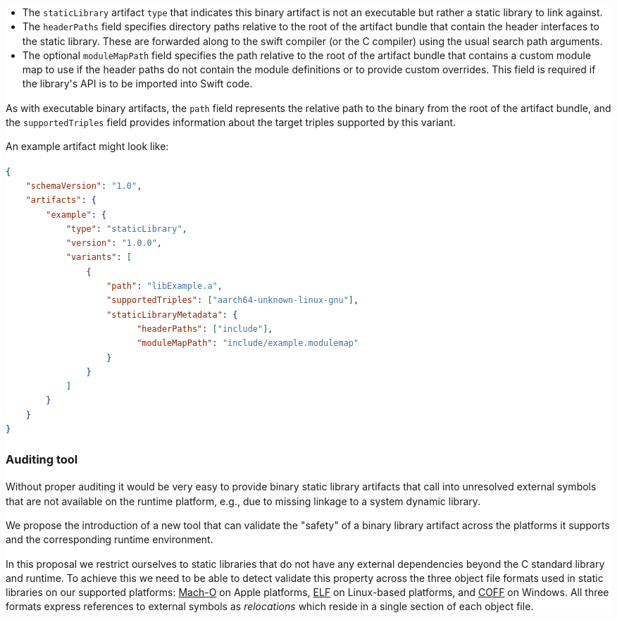 * The `staticLibrary` artifact `type` that indicates this binary artifact is not an executable but rather a static library to link against.
* The `headerPaths` field specifies directory paths relative to the root of the artifact bundle that contain the header interfaces to the static library.
  These are forwarded along to the swift compiler (or the C compiler) using the usual search path arguments.
* The optional `moduleMapPath` field specifies the path relative to the root of the artifact bundle that contains a custom module map to use if the header paths do not contain the module definitions or to provide custom overrides.
  This field is required if the library's API is to be imported into Swift code.

As with executable binary artifacts, the `path` field represents the relative path to the binary from the root of the artifact bundle,
and the `supportedTriples` field provides information about the target triples supported by this variant.

An example artifact might look like:

```json
{
    "schemaVersion": "1.0",
    "artifacts": {
        "example": {
            "type": "staticLibrary",
            "version": "1.0.0",
            "variants": [
                {
                    "path": "libExample.a",
                    "supportedTriples": ["aarch64-unknown-linux-gnu"],
                    "staticLibraryMetadata": {
                          "headerPaths": ["include"],
                          "moduleMapPath": "include/example.modulemap"
                    }
                }
            ]
        }
    }
}
```

### Auditing tool

Without proper auditing it would be very easy to provide binary static library artifacts that call into unresolved external symbols that are not available on the runtime platform, e.g., due to missing linkage to a system dynamic library.

We propose the introduction of a new tool that can validate the "safety" of a binary library artifact across the platforms it supports and the corresponding runtime environment.

In this proposal we restrict ourselves to static libraries that do not have any external dependencies beyond the C standard library and runtime.
To achieve this we need to be able to detect validate this property across the three object file formats used in static libraries on our supported platforms: [Mach-O](https://developer.apple.com/library/archive/documentation/Performance/Conceptual/CodeFootprint/Articles/MachOOverview.html#//apple_ref/doc/uid/20001860-BAJGJEJC) on Apple platforms, [ELF](https://refspecs.linuxfoundation.org/elf/elf.pdf) on Linux-based platforms, and [COFF](https://learn.microsoft.com/en-us/windows/win32/debug/pe-format) on Windows.
All three formats express references to external symbols as _relocations_ which reside in a single section of each object file.
